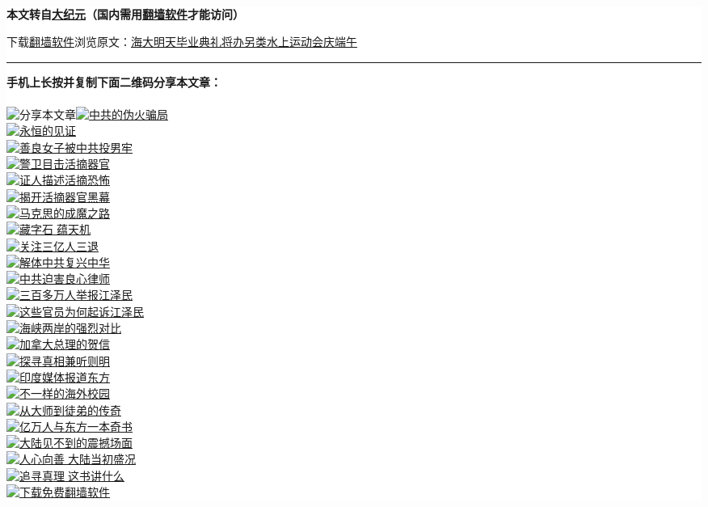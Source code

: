 <strong>本文转自<a href="https://www.epochtimes.com">大纪元</a>（国内需用<a href="https://github.com/sbrpux352/www/blob/master/README.md#8">翻墙软件</a>才能访问）</strong><p>下载<a href="https://github.com/sbrpux352/www/blob/master/README.md#8">翻墙软件</a>浏览原文：<a href="https://www.epochtimes.com/gb/5/6/10/n951186.htm">海大明天毕业典礼将办另类水上运动会庆端午</a></p><hr>

<strong>手机上长按并复制下面二维码分享本文章：</strong><br><br><img src="https://chart.apis.google.com/chart?cht=qr&chs=240x240&choe=UTF-8&chld=M|2&chl=https://github.com/sbrpux352/djy/blob/master/gb/5/6/10/n951186.md%231" title="分享本文章"></td><td VALIGN=TOP><a href="https://github.com/sbrpux352/djy/blob/master/gb/16/1/21/n4622075.md?dfh#1" target="_blank"><img src="https://raw.githubusercontent.com/sbrpux352/djy/master/gb/300/wei-f1.jpg" title="中共的伪火骗局"  alt="中共的伪火骗局"></a><br><a href="https://github.com/sbrpux352/www/blob/master/README.md?dfh#9" target="_blank"><img src="https://raw.githubusercontent.com/sbrpux352/djy/master/gb/300/yong-h.jpg" title="永恒的见证"  alt="永恒的见证"></a><br><a href="https://github.com/sbrpux352/djy/blob/master/gb/13/9/29/n3974789.md?dfh#1" target="_blank"><img src="https://raw.githubusercontent.com/sbrpux352/djy/master/gb/300/shang-lnz.jpg" title="善良女子被中共投男牢"  alt="善良女子被中共投男牢"></a><br><a href="https://github.com/sbrpux352/djy/blob/master/gb/16/3/16/n4663449.md?dfh#1" target="_blank"><img src="https://raw.githubusercontent.com/sbrpux352/djy/master/gb/300/huo-z3.jpg" title="警卫目击活摘器官"  alt="警卫目击活摘器官"></a><br><a href="https://github.com/sbrpux352/djy/blob/master/gb/16/8/7/n8177641.md?dfh#1" target="_blank"><img src="https://raw.githubusercontent.com/sbrpux352/djy/master/gb/300/huo-z4.jpg" title="证人描述活摘恐怖"  alt="证人描述活摘恐怖"></a><br><a href="https://github.com/sbrpux352/djy/blob/master/gb/10/4/19/n2881569.md?dfh#1" target="_blank"><img src="https://raw.githubusercontent.com/sbrpux352/djy/master/gb/300/huo-z1.jpg" title="揭开活摘器官黑幕"  alt="揭开活摘器官黑幕"></a><br><a href="https://github.com/sbrpux352/djy/blob/master/gb/10/11/7/n3077476.md?dfh#1" target="_blank"><img src="https://raw.githubusercontent.com/sbrpux352/djy/master/gb/300/ma-ks.jpg" title="马克思的成魔之路"  alt="马克思的成魔之路"></a><br><a href="https://github.com/sbrpux352/djy/blob/master/gb/14/6/9/n4173977.md?dfh#1" target="_blank"><img src="https://raw.githubusercontent.com/sbrpux352/djy/master/gb/300/chang-zs.jpg" title="藏字石 蕴天机"  alt="藏字石 蕴天机"></a><br><a href="https://github.com/sbrpux352/djy/blob/master/gb/18/5/10/n10381511.md?dfh#1" target="_blank"><img src="https://raw.githubusercontent.com/sbrpux352/djy/master/gb/300/st1.jpg" title="关注三亿人三退"  alt="关注三亿人三退"></a><br><a href="https://github.com/sbrpux352/djy/blob/master/gb/18/3/21/n10237682.md?dfh#1" target="_blank"><img src="https://raw.githubusercontent.com/sbrpux352/djy/master/gb/300/jie-t.jpg" title="解体中共复兴中华"  alt="解体中共复兴中华"></a><br><a href="https://github.com/sbrpux352/djy/blob/master/gb/9/2/9/n2422991.md?dfh#1" target="_blank"><img src="https://raw.githubusercontent.com/sbrpux352/djy/master/gb/300/gao-zs.jpg" title="中共迫害良心律师"  alt="中共迫害良心律师"></a><br><a href="https://github.com/sbrpux352/djy/blob/master/gb/18/12/9/n10900044.md?dfh#1" target="_blank"><img src="https://raw.githubusercontent.com/sbrpux352/djy/master/gb/300/sj1.jpg" title="三百多万人举报江泽民"  alt="三百多万人举报江泽民"></a><br><a href="https://github.com/sbrpux352/djy/blob/master/gb/18/8/28/n10672014.md?dfh#1" target="_blank"><img src="https://raw.githubusercontent.com/sbrpux352/djy/master/gb/300/sj2.jpg" title="这些官员为何起诉江泽民"  alt="这些官员为何起诉江泽民"></a><br><a href="https://github.com/sbrpux352/djy/blob/master/gb/8/12/18/n2367165.md?dfh#1" target="_blank"><img src="https://raw.githubusercontent.com/sbrpux352/djy/master/gb/300/liangan.jpg" title="海峡两岸的强烈对比"  alt="海峡两岸的强烈对比"></a><br><a href="https://github.com/sbrpux352/djy/blob/master/gb/15/12/10/n4593139.md?dfh#1" target="_blank"><img src="https://raw.githubusercontent.com/sbrpux352/djy/master/gb/300/jia-ndzl.jpg" title="加拿大总理的贺信"  alt="加拿大总理的贺信"></a><br><a href="https://github.com/sbrpux352/djy/blob/master/gb/11/6/17/n3289382.md?dfh#1" target="_blank"><img src="https://raw.githubusercontent.com/sbrpux352/djy/master/gb/300/xiao-wd.jpg" title="探寻真相兼听则明"  alt="探寻真相兼听则明"></a><br><a href="https://github.com/sbrpux352/djy/blob/master/gb/18/10/27/n10812623.md?dfh#1" target="_blank"><img src="https://raw.githubusercontent.com/sbrpux352/djy/master/gb/300/yindu.jpg" title="印度媒体报道东方"  alt="印度媒体报道东方"></a><br><a href="https://github.com/sbrpux352/djy/blob/master/gb/18/6/9/n10469652.md?dfh#1" target="_blank"><img src="https://raw.githubusercontent.com/sbrpux352/djy/master/gb/300/xie-j.jpg" title="不一样的海外校园"  alt="不一样的海外校园"></a><br><a href="https://github.com/sbrpux352/djy/blob/master/gb/7/4/5/n1669415.md?dfh#1" target="_blank"><img src="https://raw.githubusercontent.com/sbrpux352/djy/master/gb/300/li-up.jpg" title="从大师到徒弟的传奇"  alt="从大师到徒弟的传奇"></a><br><a href="https://github.com/sbrpux352/djy/blob/master/gb/17/5/26/n9191512.md?dfh#1" target="_blank"><img src="https://raw.githubusercontent.com/sbrpux352/djy/master/gb/300/zfl2.jpg" title="亿万人与东方一本奇书"  alt="亿万人与东方一本奇书"></a><br><a href="https://github.com/sbrpux352/djy/blob/master/gb/13/11/27/n4020290.md?dfh#1" target="_blank"><img src="https://raw.githubusercontent.com/sbrpux352/djy/master/gb/300/zhen-h.jpg" title="大陆见不到的震撼场面"  alt="大陆见不到的震撼场面"></a><br><a href="https://github.com/sbrpux352/djy/blob/master/gb/15/7/17/n4482910.md?dfh#1" target="_blank"><img src="https://raw.githubusercontent.com/sbrpux352/djy/master/gb/300/dalu-sk.jpg" title="人心向善 大陆当初盛况"  alt="人心向善 大陆当初盛况"></a><br><a href="https://github.com/sbrpux352/djy/blob/master/gb/19/1/5/n10955468.md?dfh#1" target="_blank"><img src="https://raw.githubusercontent.com/sbrpux352/djy/master/gb/300/zfl1.jpg" title="追寻真理 这书讲什么"  alt="追寻真理 这书讲什么"></a><br><a href="https://github.com/sbrpux352/www/blob/master/README.md?dfh#1" target="_blank"><img src="https://raw.githubusercontent.com/sbrpux352/djy/master/gb/300/fq1.jpg" title="下载免费翻墙软件"  alt="下载免费翻墙软件"></a><br></td></tr></table>
